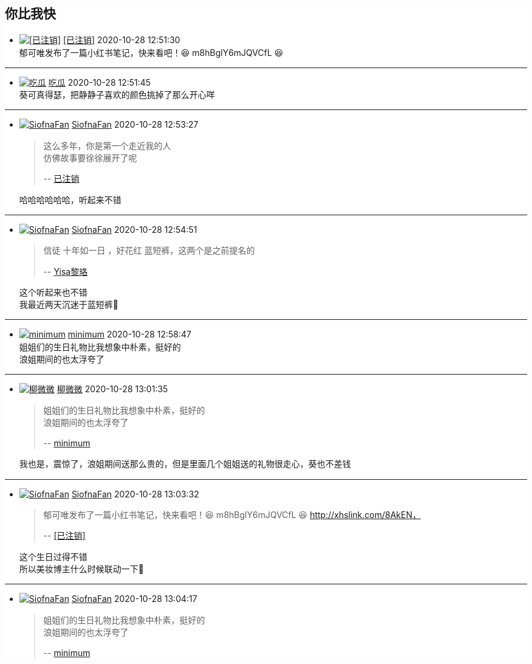   你比我快  
---
* [![[已注销]](../../image/icon/user_normal.jpg)](https://www.douban.com/people/219008874/)    [[已注销]](https://www.douban.com/people/219008874/)    2020-10-28 12:51:30  
  郁可唯发布了一篇小红书笔记，快来看吧！😆 m8hBglY6mJQVCfL 😆  
---
* [![吃瓜](../../image/icon/u219893584-2.jpg)](https://www.douban.com/people/219893584/)    [吃瓜](https://www.douban.com/people/219893584/)    2020-10-28 12:51:45  
  葵可真得瑟，把静静子喜欢的颜色挑掉了那么开心咩  
---
* [![SiofnaFan](../../image/icon/u180076918-2.jpg)](https://www.douban.com/people/180076918/)    [SiofnaFan](https://www.douban.com/people/180076918/)    2020-10-28 12:53:27  
  >这么多年，你是第一个走近我的人  
  >仿佛故事要徐徐展开了呢  
  >
  >-- [已注销](https://www.douban.com/people/187860590/)  
  
  哈哈哈哈哈哈，听起来不错  
---
* [![SiofnaFan](../../image/icon/u180076918-2.jpg)](https://www.douban.com/people/180076918/)    [SiofnaFan](https://www.douban.com/people/180076918/)    2020-10-28 12:54:51  
  >信徒 十年如一日   ，好花红 蓝短裤，这两个是之前提名的  
  >
  >-- [Yisa黎珞](https://www.douban.com/people/217273308/)  
  
  这个听起来也不错  
  我最近两天沉迷于蓝短裤🤣  
---
* [![minimum](../../image/icon/u218236166-1.jpg)](https://www.douban.com/people/218236166/)    [minimum](https://www.douban.com/people/218236166/)    2020-10-28 12:58:47  
  姐姐们的生日礼物比我想象中朴素，挺好的  
  浪姐期间的也太浮夸了  
---
* [![柳微微](../../image/icon/u149620484-5.jpg)](https://www.douban.com/people/149620484/)    [柳微微](https://www.douban.com/people/149620484/)    2020-10-28 13:01:35  
  >姐姐们的生日礼物比我想象中朴素，挺好的  
  >浪姐期间的也太浮夸了  
  >
  >-- [minimum](https://www.douban.com/people/218236166/)  
  
  我也是，震惊了，浪姐期间送那么贵的，但是里面几个姐姐送的礼物很走心，葵也不差钱  
---
* [![SiofnaFan](../../image/icon/u180076918-2.jpg)](https://www.douban.com/people/180076918/)    [SiofnaFan](https://www.douban.com/people/180076918/)    2020-10-28 13:03:32  
  >郁可唯发布了一篇小红书笔记，快来看吧！😆 m8hBglY6mJQVCfL 😆 http://xhslink.com/8AkEN，  
  >
  >-- [[已注销]](https://www.douban.com/people/219008874/)  
  
  这个生日过得不错  
  所以美妆博主什么时候联动一下🤣  
---
* [![SiofnaFan](../../image/icon/u180076918-2.jpg)](https://www.douban.com/people/180076918/)    [SiofnaFan](https://www.douban.com/people/180076918/)    2020-10-28 13:04:17  
  >姐姐们的生日礼物比我想象中朴素，挺好的  
  >浪姐期间的也太浮夸了  
  >
  >-- [minimum](https://www.douban.com/people/218236166/)  
  